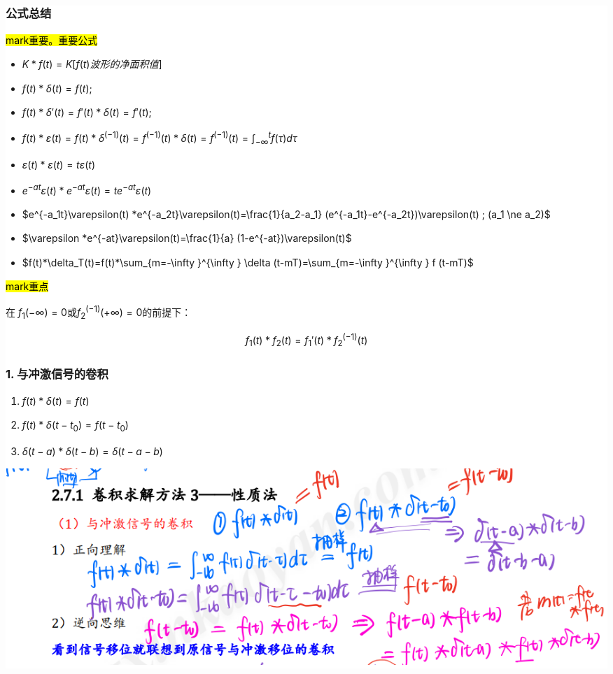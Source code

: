 ### 公式总结

<mark>mark重要。重要公式</mark>

- $K*f(t)=K[f(t)波形的净面积值]$

- $f(t)*\delta(t)=f(t);$

- $f(t)*\delta'(t)=f'(t)*\delta(t)=f'(t);$

- $f(t)*\varepsilon(t)=f(t)*\delta^{(-1)}(t)=f^{(-1)}(t)*\delta(t)=f^{(-1)}(t)=\int_{-\infty}^{t}f(\tau)d\tau$

- $\varepsilon(t)*\varepsilon(t)=t\varepsilon(t)$

- $e^{-at}\varepsilon(t)*e^{-at}\varepsilon(t)=te^{-at}\varepsilon(t)$

- $e^{-a_1t}\varepsilon(t) *e^{-a_2t}\varepsilon(t)=\frac{1}{a_2-a_1} (e^{-a_1t}-e^{-a_2t})\varepsilon(t)  ;  (a_1 \ne  a_2)$

- $\varepsilon *e^{-at}\varepsilon(t)=\frac{1}{a} (1-e^{-at})\varepsilon(t)$

- $f(t)*\delta_T(t)=f(t)*\sum_{m=-\infty }^{\infty } \delta (t-mT)=\sum_{m=-\infty }^{\infty } f (t-mT)$

<mark>mark重点</mark>

在 $f_1(-\infty)=0$或$f_2^{(-1)}(+\infty)=0$的前提下：

$$
f_1(t)*f_2(t)=f_1'(t)*f_2^{(-1)}(t)
$$

### 1. 与冲激信号的卷积

1. $f(t)*\delta(t)=f(t)$

2. $f(t)*\delta(t-t_0)=f(t-t_0)$

3. $\delta(t-a)*\delta(t-b)=\delta(t-a-b)$

![](信号与系统-2.3卷积积分.assets/2024-11-18-16-19-56-image.png)
